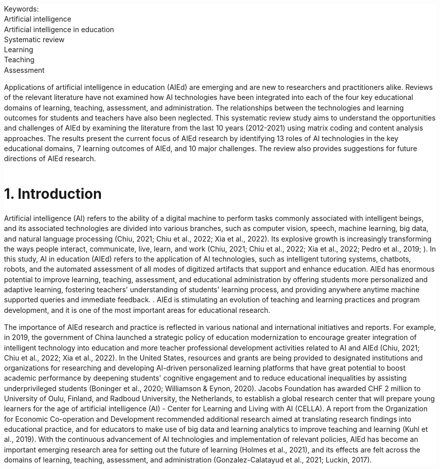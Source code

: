 Keywords:   
Artificial intelligence   
Artificial intelligence in education   
Systematic review   
Learning   
Teaching   
Assessment

Applications of artificial intelligence in education (AIEd) are emerging and are new to researchers and practitioners alike. Reviews of the relevant literature have not examined how AI technologies have been integrated into each of the four key educational domains of learning, teaching, assessment, and administration. The relationships between the technologies and learning outcomes for students and teachers have also been neglected. This systematic review study aims to understand the opportunities and challenges of AIEd by examining the literature from the last 10 years (2012-2021) using matrix coding and content analysis approaches. The results present the current focus of AIEd research by identifying 13 roles of AI technologies in the key educational domains, 7 learning outcomes of AIEd, and 10 major challenges. The review also provides suggestions for future directions of AIEd research.

# 1. Introduction

Artificial intelligence (AI) refers to the ability of a digital machine to perform tasks commonly associated with intelligent beings, and its associated technologies are divided into various branches, such as computer vision, speech, machine learning, big data, and natural language processing (Chiu, 2021; Chiu et al., 2022; Xia et al., 2022). Its explosive growth is increasingly transforming the ways people interact, communicate, live, learn, and work (Chiu, 2021; Chiu et al., 2022; Xia et al., 2022; Pedro et al., 2019; ). In this study, AI in education (AIEd) refers to the application of AI technologies, such as intelligent tutoring systems, chatbots, robots, and the automated assessment of all modes of digitized artifacts that support and enhance education. AIEd has enormous potential to improve learning, teaching, assessment, and educational administration by offering students more personalized and adaptive learning, fostering teachers' understanding of students' learning process, and providing anywhere anytime machine supported queries and immediate feedback. . AIEd is stimulating an evolution of teaching and learning practices and program development, and it is one of the most important areas for educational research.

The importance of AIEd research and practice is reflected in various national and international initiatives and reports. For example, in 2019, the government of China launched a strategic policy of education modernization to encourage greater integration of intelligent technology into education and more teacher professional development activities related to AI and AIEd (Chiu, 2021; Chiu et al., 2022; Xia et al., 2022). In the United States, resources and grants are being provided to designated institutions and organizations for researching and developing AI-driven personalized learning platforms that have great potential to boost academic performance by deepening students' cognitive engagement and to reduce educational inequalities by assisting underprivileged students (Boninger et al., 2020; Williamson & Eynon, 2020). Jacobs Foundation has awarded CHF 2 million to University of Oulu, Finland, and Radboud University, the Netherlands, to establish a global research center that will prepare young learners for the age of artificial intelligence (AI) - Center for Learning and Living with AI (CELLA). A report from the Organization for Economic Co-operation and Development recommended additional research aimed at translating research findings into educational practice, and for educators to make use of big data and learning analytics to improve teaching and learning (Kuhl et al., 2019). With the continuous advancement of AI technologies and implementation of relevant policies, AIEd has become an important emerging research area for setting out the future of learning (Holmes et al., 2021), and its effects are felt across the domains of learning, teaching, assessment, and administration (Gonzalez-Calatayud et al., 2021; Luckin, 2017).
